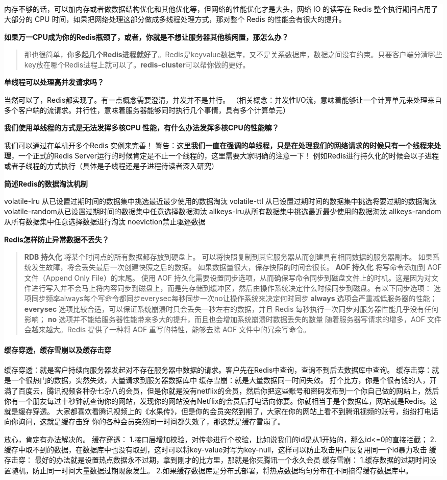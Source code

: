 内存不够的话，可以加内存或者做数据结构优化和其他优化等，但网络的性能优化才是大头，网络 IO 的读写在 Redis 整个执行期间占用了大部分的 CPU 时间，如果把网络处理这部分做成多线程处理方式，那对整个 Redis 的性能会有很大的提升。

**如果万一CPU成为你的Redis瓶颈了，或者，你就是不想让服务器其他核闲置，那怎么办？**

> 那也很简单，你**多起几个Redis进程就好了**。Redis是keyvalue数据库，又不是关系数据库，数据之间没有约束。只要客户端分清哪些key放在哪个Redis进程上就可以了。**redis-cluster**可以帮你做的更好。

**单线程可以处理高并发请求吗？**

当然可以了，Redis都实现了。有一点概念需要澄清，并发并不是并行。
（相关概念：并发性I/O流，意味着能够让一个计算单元来处理来自多个客户端的流请求。并行性，意味着服务器能够同时执行几个事情，具有多个计算单元）

**我们使用单线程的方式是无法发挥多核CPU 性能，有什么办法发挥多核CPU的性能嘛？**

我们可以通过在单机开多个Redis 实例来完善！
警告：这里**我们一直在强调的单线程，只是在处理我们的网络请求的时候只有一个线程来处理**，一个正式的Redis Server运行的时候肯定是不止一个线程的，这里需要大家明确的注意一下！
例如Redis进行持久化的时候会以子进程或者子线程的方式执行（具体是子线程还是子进程待读者深入研究）

**简述Redis的数据淘汰机制**

volatile-lru 从已设置过期时间的数据集中挑选最近最少使用的数据淘汰
volatile-ttl 从已设置过期时间的数据集中挑选将要过期的数据淘汰
volatile-random从已设置过期时间的数据集中任意选择数据淘汰
allkeys-lru从所有数据集中挑选最近最少使用的数据淘汰
allkeys-random从所有数据集中任意选择数据进行淘汰
noeviction禁止驱逐数据

**Redis怎样防止异常数据不丢失？**

> **RDB 持久化**
> 将某个时间点的所有数据都存放到硬盘上。
> 可以将快照复制到其它服务器从而创建具有相同数据的服务器副本。
> 如果系统发生故障，将会丢失最后一次创建快照之后的数据。
> 如果数据量很大，保存快照的时间会很长。
> **AOF 持久化**
> 将写命令添加到 AOF 文件（Append Only File）的末尾。
> 使用 AOF 持久化需要设置同步选项，从而确保写命令同步到磁盘文件上的时机。这是因为对文件进行写入并不会马上将内容同步到磁盘上，而是先存储到缓冲区，然后由操作系统决定什么时候同步到磁盘。有以下同步选项：
> 选项同步频率always每个写命令都同步everysec每秒同步一次no让操作系统来决定何时同步
> **always** 选项会严重减低服务器的性能；
> **everysec** 选项比较合适，可以保证系统崩溃时只会丢失一秒左右的数据，并且 Redis 每秒执行一次同步对服务器性能几乎没有任何影响；
> **no** 选项并不能给服务器性能带来多大的提升，而且也会增加系统崩溃时数据丢失的数量
> 随着服务器写请求的增多，AOF 文件会越来越大。Redis 提供了一种将 AOF 重写的特性，能够去除 AOF 文件中的冗余写命令。

#### 缓存穿透，缓存雪崩以及缓存击穿

缓存穿透：就是客户持续向服务器发起对不存在服务器中数据的请求。客户先在Redis中查询，查询不到后去数据库中查询。
缓存击穿：就是一个很热门的数据，突然失效，大量请求到服务器数据库中
缓存雪崩：就是大量数据同一时间失效。
打个比方，你是个很有钱的人，开满了百度云，腾讯视频各种杂七杂八的会员，但是你就是没有netflix的会员，然后你把这些账号和密码发布到一个你自己做的网站上，然后你有一个朋友每过十秒钟就查询你的网站，发现你的网站没有Netflix的会员后打电话向你要。你就相当于是个数据库，网站就是Redis。这就是缓存穿透。
大家都喜欢看腾讯视频上的《水果传》，但是你的会员突然到期了，大家在你的网站上看不到腾讯视频的账号，纷纷打电话向你询问，这就是缓存击穿
你的各种会员突然同一时间都失效了，那这就是缓存雪崩了。

放心，肯定有办法解决的。
缓存穿透：
1.接口层增加校验，对传参进行个校验，比如说我们的id是从1开始的，那么id<=0的直接拦截；
2.缓存中取不到的数据，在数据库中也没有取到，这时可以将key-value对写为key-null，这样可以防止攻击用户反复用同一个id暴力攻击
缓存击穿：
最好的办法就是设置热点数据永不过期，拿到刚才的比方里，那就是你买腾讯一个永久会员
缓存雪崩：
1.缓存数据的过期时间设置随机，防止同一时间大量数据过期现象发生。
2.如果缓存数据库是分布式部署，将热点数据均匀分布在不同搞得缓存数据库中。
